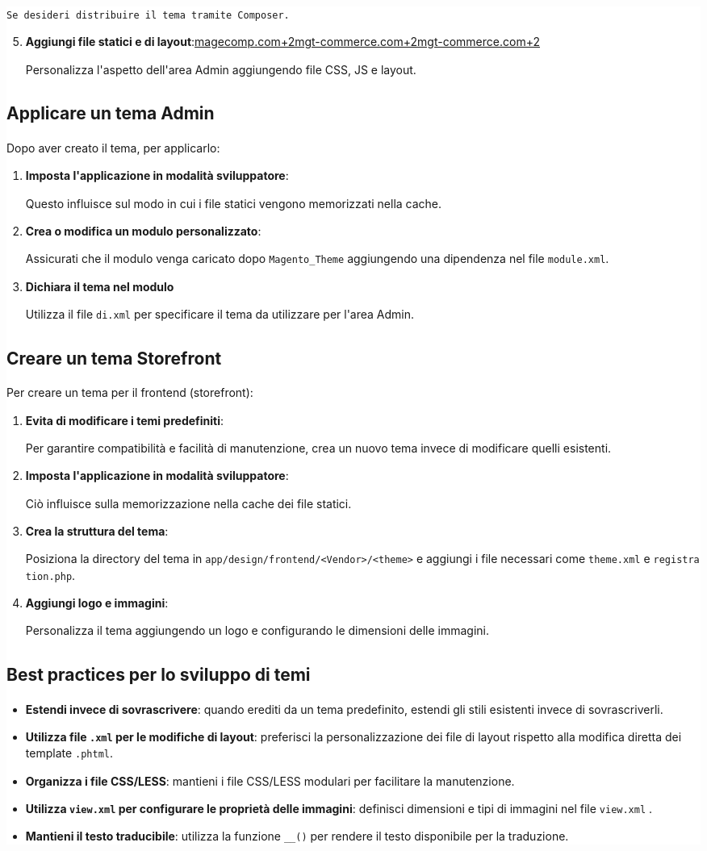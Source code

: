     Se desideri distribuire il tema tramite Composer.
    
5. **Aggiungi file statici e di layout**:[magecomp.com+2mgt-commerce.com+2mgt-commerce.com+2](https://www.mgt-commerce.com/blog/magento-storefronts/?utm_source=chatgpt.com)
    
    Personalizza l'aspetto dell'area Admin aggiungendo file CSS, JS e layout.

## Applicare un tema Admin

Dopo aver creato il tema, per applicarlo:

1. **Imposta l'applicazione in modalità sviluppatore**:
    
    Questo influisce sul modo in cui i file statici vengono memorizzati nella cache.
    
2. **Crea o modifica un modulo personalizzato**:
    
    Assicurati che il modulo venga caricato dopo `Magento_Theme` aggiungendo una dipendenza nel file `module.xml`.
    
3. **Dichiara il tema nel modulo**
    
    Utilizza il file `di.xml` per specificare il tema da utilizzare per l'area Admin.

## Creare un tema Storefront

Per creare un tema per il frontend (storefront):

1. **Evita di modificare i temi predefiniti**:
    
    Per garantire compatibilità e facilità di manutenzione, crea un nuovo tema invece di modificare quelli esistenti.
    
2. **Imposta l'applicazione in modalità sviluppatore**:
    
    Ciò influisce sulla memorizzazione nella cache dei file statici.
    
3. **Crea la struttura del tema**:
    
    Posiziona la directory del tema in `app/design/frontend/<Vendor>/<theme>` e aggiungi i file necessari come `theme.xml` e `registration.php`.
    
4. **Aggiungi logo e immagini**:
    
    Personalizza il tema aggiungendo un logo e configurando le dimensioni delle immagini.
## Best practices per lo sviluppo di temi

- **Estendi invece di sovrascrivere**: quando erediti da un tema predefinito, estendi gli stili esistenti invece di sovrascriverli.
    
- **Utilizza file `.xml` per le modifiche di layout**: preferisci la personalizzazione dei file di layout rispetto alla modifica diretta dei template `.phtml`.
    
- **Organizza i file CSS/LESS**: mantieni i file CSS/LESS modulari per facilitare la manutenzione.
    
- **Utilizza `view.xml` per configurare le proprietà delle immagini**: definisci dimensioni e tipi di immagini nel file `view.xml` .
    
- **Mantieni il testo traducibile**: utilizza la funzione `__()` per rendere il testo disponibile per la traduzione.
    